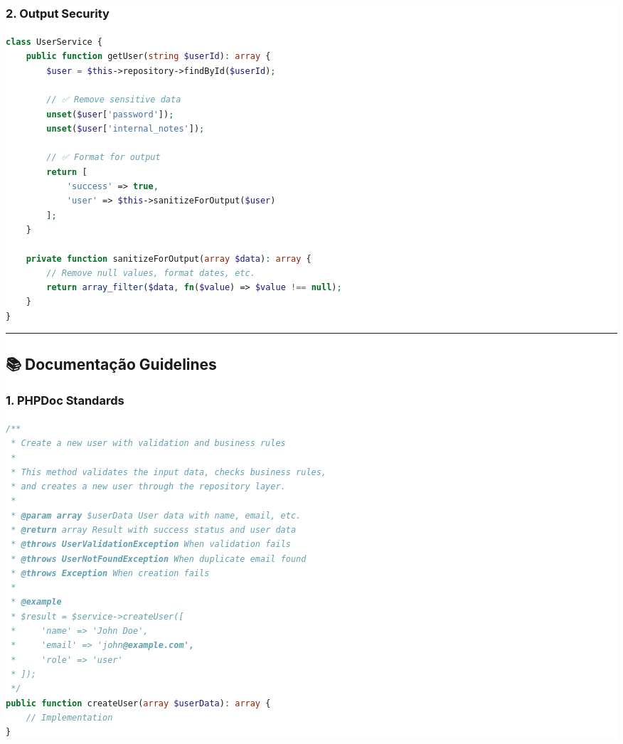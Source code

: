 ### 2. Output Security

```php
class UserService {
    public function getUser(string $userId): array {
        $user = $this->repository->findById($userId);

        // ✅ Remove sensitive data
        unset($user['password']);
        unset($user['internal_notes']);

        // ✅ Format for output
        return [
            'success' => true,
            'user' => $this->sanitizeForOutput($user)
        ];
    }

    private function sanitizeForOutput(array $data): array {
        // Remove null values, format dates, etc.
        return array_filter($data, fn($value) => $value !== null);
    }
}
```

---

## 📚 Documentação Guidelines

### 1. PHPDoc Standards

```php
/**
 * Create a new user with validation and business rules
 *
 * This method validates the input data, checks business rules,
 * and creates a new user through the repository layer.
 *
 * @param array $userData User data with name, email, etc.
 * @return array Result with success status and user data
 * @throws UserValidationException When validation fails
 * @throws UserNotFoundException When duplicate email found
 * @throws Exception When creation fails
 *
 * @example
 * $result = $service->createUser([
 *     'name' => 'John Doe',
 *     'email' => 'john@example.com',
 *     'role' => 'user'
 * ]);
 */
public function createUser(array $userData): array {
    // Implementation
}
```
